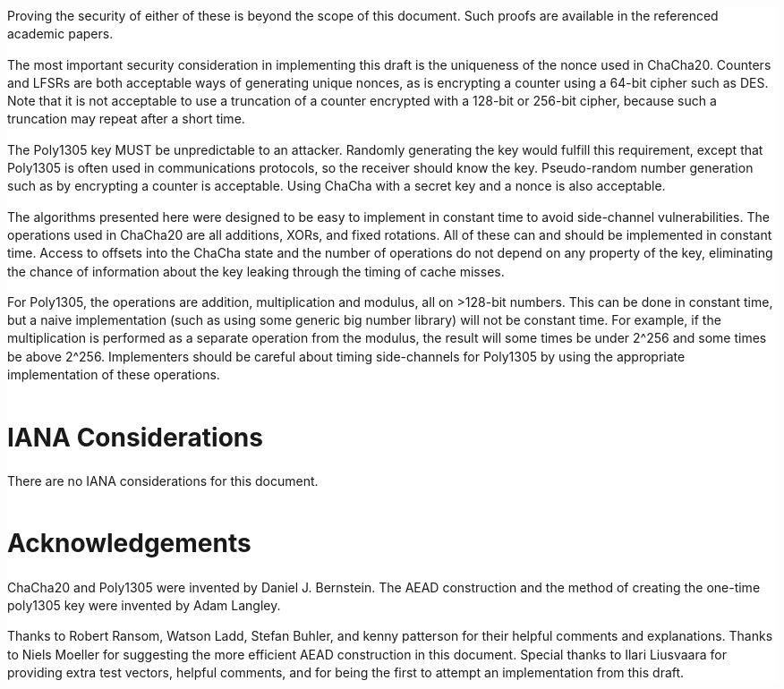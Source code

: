 Proving the security of either of these is beyond the scope of this
document.  Such proofs are available in the referenced academic
papers.

The most important security consideration in implementing this draft
is the uniqueness of the nonce used in ChaCha20.  Counters and LFSRs
are both acceptable ways of generating unique nonces, as is
encrypting a counter using a 64-bit cipher such as DES.  Note that it
is not acceptable to use a truncation of a counter encrypted with a
128-bit or 256-bit cipher, because such a truncation may repeat after
a short time.

The Poly1305 key MUST be unpredictable to an attacker.  Randomly
generating the key would fulfill this requirement, except that
Poly1305 is often used in communications protocols, so the receiver
should know the key.  Pseudo-random number generation such as by
encrypting a counter is acceptable.  Using ChaCha with a secret key
and a nonce is also acceptable.

The algorithms presented here were designed to be easy to implement
in constant time to avoid side-channel vulnerabilities.  The
operations used in ChaCha20 are all additions, XORs, and fixed
rotations.  All of these can and should be implemented in constant
time.  Access to offsets into the ChaCha state and the number of
operations do not depend on any property of the key, eliminating the
chance of information about the key leaking through the timing of
cache misses.

For Poly1305, the operations are addition, multiplication and
modulus, all on >128-bit numbers.  This can be done in constant time,
but a naive implementation (such as using some generic big number
library) will not be constant time.  For example, if the
multiplication is performed as a separate operation from the modulus,
the result will some times be under 2^256 and some times be above
2^256.  Implementers should be careful about timing side-channels for
Poly1305 by using the appropriate implementation of these operations.


# IANA Considerations

There are no IANA considerations for this document.


# Acknowledgements

ChaCha20 and Poly1305 were invented by Daniel J. Bernstein.  The AEAD
construction and the method of creating the one-time poly1305 key
were invented by Adam Langley.

Thanks to Robert Ransom, Watson Ladd, Stefan Buhler, and kenny
patterson for their helpful comments and explanations.  Thanks to
Niels Moeller for suggesting the more efficient AEAD construction in
this document.  Special thanks to Ilari Liusvaara for providing extra
test vectors, helpful comments, and for being the first to attempt an
implementation from this draft.
